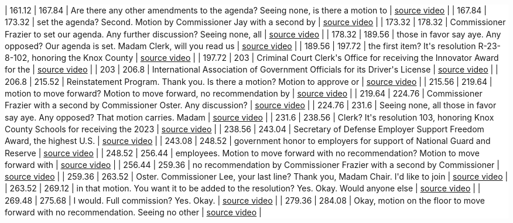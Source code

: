 |  161.12 |  167.84 | Are there any other amendments to the agenda? Seeing none, is there a motion to                                                                                                 | [source video](https://archive.org/details/co-com-ws-r-1467-230821?start=161.12)             |
|  167.84 |  173.32 | set the agenda? Second. Motion by Commissioner Jay with a second by                                                                                                             | [source video](https://archive.org/details/co-com-ws-r-1467-230821?start=167.84)             |
|  173.32 |  178.32 | Commissioner Frazier to set our agenda. Any further discussion? Seeing none, all                                                                                                | [source video](https://archive.org/details/co-com-ws-r-1467-230821?start=173.32000000000002) |
|  178.32 |  189.56 | those in favor say aye. Any opposed? Our agenda is set. Madam Clerk, will you read us                                                                                           | [source video](https://archive.org/details/co-com-ws-r-1467-230821?start=178.32000000000002) |
|  189.56 |  197.72 | the first item? It's resolution R-23-8-102, honoring the Knox County                                                                                                            | [source video](https://archive.org/details/co-com-ws-r-1467-230821?start=189.56)             |
|  197.72 |  203    | Criminal Court Clerk's Office for receiving the Innovator Award for the                                                                                                         | [source video](https://archive.org/details/co-com-ws-r-1467-230821?start=197.72)             |
|  203    |  206.8  | International Association of Government Officials for its Driver's License                                                                                                      | [source video](https://archive.org/details/co-com-ws-r-1467-230821?start=203.0)              |
|  206.8  |  215.52 | Reinstatement Program. Thank you. Is there a motion? Motion to approve or                                                                                                       | [source video](https://archive.org/details/co-com-ws-r-1467-230821?start=206.8)              |
|  215.56 |  219.64 | motion to move forward? Motion to move forward, no recommendation by                                                                                                            | [source video](https://archive.org/details/co-com-ws-r-1467-230821?start=215.56)             |
|  219.64 |  224.76 | Commissioner Frazier with a second by Commissioner Oster. Any discussion?                                                                                                       | [source video](https://archive.org/details/co-com-ws-r-1467-230821?start=219.64000000000001) |
|  224.76 |  231.6  | Seeing none, all those in favor say aye. Any opposed? That motion carries. Madam                                                                                                | [source video](https://archive.org/details/co-com-ws-r-1467-230821?start=224.76000000000002) |
|  231.6  |  238.56 | Clerk? It's resolution 103, honoring Knox County Schools for receiving the 2023                                                                                                 | [source video](https://archive.org/details/co-com-ws-r-1467-230821?start=231.60000000000002) |
|  238.56 |  243.04 | Secretary of Defense Employer Support Freedom Award, the highest U.S.                                                                                                           | [source video](https://archive.org/details/co-com-ws-r-1467-230821?start=238.56)             |
|  243.08 |  248.52 | government honor to employers for support of National Guard and Reserve                                                                                                         | [source video](https://archive.org/details/co-com-ws-r-1467-230821?start=243.07999999999998) |
|  248.52 |  256.44 | employees. Motion to move forward with no recommendation? Motion to move forward with                                                                                           | [source video](https://archive.org/details/co-com-ws-r-1467-230821?start=248.51999999999998) |
|  256.44 |  259.36 | no recommendation by Commissioner Frazier with a second by Commissioner                                                                                                         | [source video](https://archive.org/details/co-com-ws-r-1467-230821?start=256.44)             |
|  259.36 |  263.52 | Oster. Commissioner Lee, your last line? Thank you, Madam Chair. I'd like to join                                                                                               | [source video](https://archive.org/details/co-com-ws-r-1467-230821?start=259.36)             |
|  263.52 |  269.12 | in that motion. You want it to be added to the resolution? Yes. Okay. Would anyone else                                                                                         | [source video](https://archive.org/details/co-com-ws-r-1467-230821?start=263.52)             |
|  269.48 |  275.68 | I would. Full commission? Yes. Okay.                                                                                                                                            | [source video](https://archive.org/details/co-com-ws-r-1467-230821?start=269.48)             |
|  279.36 |  284.08 | Okay, motion on the floor to move forward with no recommendation. Seeing no other                                                                                               | [source video](https://archive.org/details/co-com-ws-r-1467-230821?start=279.36)             |